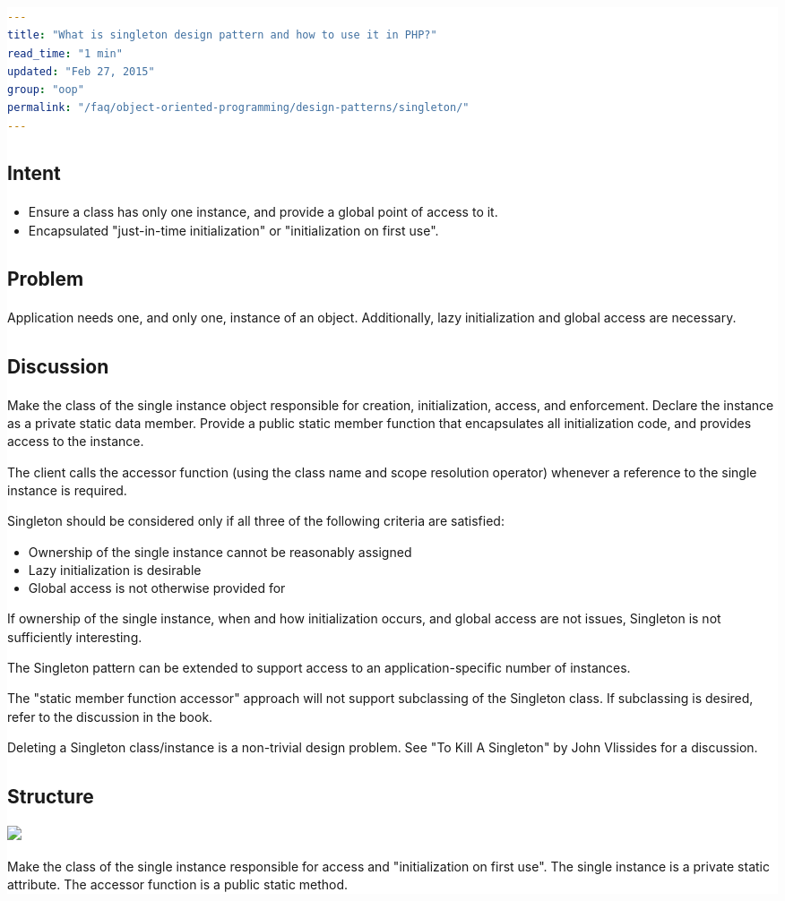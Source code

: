 ```yaml
---
title: "What is singleton design pattern and how to use it in PHP?"
read_time: "1 min"
updated: "Feb 27, 2015"
group: "oop"
permalink: "/faq/object-oriented-programming/design-patterns/singleton/"
---
```



## Intent

* Ensure a class has only one instance, and provide a global point of access to it.
* Encapsulated "just-in-time initialization" or "initialization on first use".

## Problem

Application needs one, and only one, instance of an object. Additionally, lazy initialization and global access are necessary.

## Discussion

Make the class of the single instance object responsible for creation, initialization, access, and enforcement. Declare the instance as a private static data member. Provide a public static member function that encapsulates all initialization code, and provides access to the instance.

The client calls the accessor function (using the class name and scope resolution operator) whenever a reference to the single instance is required.

Singleton should be considered only if all three of the following criteria are satisfied:
* Ownership of the single instance cannot be reasonably assigned
* Lazy initialization is desirable
* Global access is not otherwise provided for

If ownership of the single instance, when and how initialization occurs, and global access are not issues, Singleton is not sufficiently interesting.

The Singleton pattern can be extended to support access to an application-specific number of instances.

The "static member function accessor" approach will not support subclassing of the Singleton class. If subclassing is desired, refer to the discussion in the book.

Deleting a Singleton class/instance is a non-trivial design problem. See "To Kill A Singleton" by John Vlissides for a discussion.

## Structure

<img src="https://lh4.googleusercontent.com/-EpIPS4bze7c/VO9yNWL-JeI/AAAAAAAACDk/h8DyOnHK7Cs/w694-h294-no/singleton1-2x.png">

Make the class of the single instance responsible for access and "initialization on first use". The single instance is a private static attribute. The accessor function is a public static method.
